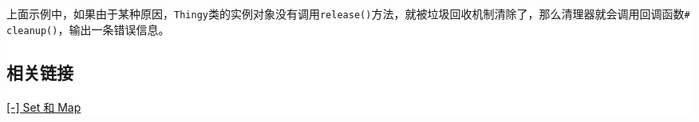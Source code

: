 上面示例中，如果由于某种原因，`Thingy`类的实例对象没有调用`release()`方法，就被垃圾回收机制清除了，那么清理器就会调用回调函数`#cleanup()`，输出一条错误信息。

## 相关链接

[[-] Set 和 Map](https://wangdoc.com/es6/set-map.html)
